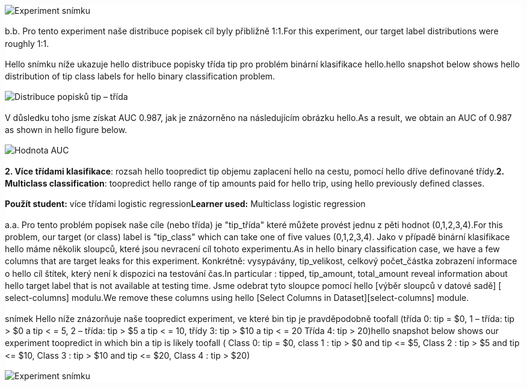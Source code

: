 ![Experiment snímku](./media/machine-learning-data-science-process-hive-walkthrough/QGxRz5A.png)

<span data-ttu-id="3c967-343">b.</span><span class="sxs-lookup"><span data-stu-id="3c967-343">b.</span></span> <span data-ttu-id="3c967-344">Pro tento experiment naše distribuce popisek cíl byly přibližně 1:1.</span><span class="sxs-lookup"><span data-stu-id="3c967-344">For this experiment, our target label distributions were roughly 1:1.</span></span>

<span data-ttu-id="3c967-345">Hello snímku níže ukazuje hello distribuce popisky třída tip pro problém binární klasifikace hello.</span><span class="sxs-lookup"><span data-stu-id="3c967-345">hello snapshot below shows hello distribution of tip class labels for hello binary classification problem.</span></span>

![Distribuce popisků tip – třída](./media/machine-learning-data-science-process-hive-walkthrough/9mM4jlD.png)

<span data-ttu-id="3c967-347">V důsledku toho jsme získat AUC 0.987, jak je znázorněno na následujícím obrázku hello.</span><span class="sxs-lookup"><span data-stu-id="3c967-347">As a result, we obtain an AUC of 0.987 as shown in hello figure below.</span></span>

![Hodnota AUC](./media/machine-learning-data-science-process-hive-walkthrough/8JDT0F8.png)

<span data-ttu-id="3c967-349">**2. Více třídami klasifikace**: rozsah hello toopredict tip objemu zaplacení hello na cestu, pomocí hello dříve definované třídy.</span><span class="sxs-lookup"><span data-stu-id="3c967-349">**2. Multiclass classification**: toopredict hello range of tip amounts paid for hello trip, using hello previously defined classes.</span></span>

<span data-ttu-id="3c967-350">**Použít student:** více třídami logistic regression</span><span class="sxs-lookup"><span data-stu-id="3c967-350">**Learner used:** Multiclass logistic regression</span></span>

<span data-ttu-id="3c967-351">a.</span><span class="sxs-lookup"><span data-stu-id="3c967-351">a.</span></span> <span data-ttu-id="3c967-352">Pro tento problém popisek naše cíle (nebo třída) je "tip\_třída" které můžete provést jednu z pěti hodnot (0,1,2,3,4).</span><span class="sxs-lookup"><span data-stu-id="3c967-352">For this problem, our target (or class) label is "tip\_class" which can take one of five values (0,1,2,3,4).</span></span> <span data-ttu-id="3c967-353">Jako v případě binární klasifikace hello máme několik sloupců, které jsou nevracení cíl tohoto experimentu.</span><span class="sxs-lookup"><span data-stu-id="3c967-353">As in hello binary classification case, we have a few columns that are target leaks for this experiment.</span></span> <span data-ttu-id="3c967-354">Konkrétně: vysypávány, tip\_velikost, celkový počet\_částka zobrazení informace o hello cíl štítek, který není k dispozici na testování čas.</span><span class="sxs-lookup"><span data-stu-id="3c967-354">In particular : tipped, tip\_amount, total\_amount reveal information about hello target label that is not available at testing time.</span></span> <span data-ttu-id="3c967-355">Jsme odebrat tyto sloupce pomocí hello [výběr sloupců v datové sadě] [ select-columns] modulu.</span><span class="sxs-lookup"><span data-stu-id="3c967-355">We remove these columns using hello [Select Columns in Dataset][select-columns] module.</span></span>

<span data-ttu-id="3c967-356">snímek Hello níže znázorňuje naše toopredict experiment, ve které bin tip je pravděpodobně toofall (třída 0: tip = $0, 1 – třída: tip > $0 a tip < = 5, 2 – třída: tip > $5 a tip < = 10, třídy 3: tip > $10 a tip < = 20 Třída 4: tip > 20)</span><span class="sxs-lookup"><span data-stu-id="3c967-356">hello snapshot below shows our experiment toopredict in which bin a tip is likely toofall ( Class 0: tip = $0, class 1 : tip > $0 and tip <= $5, Class 2 : tip > $5 and tip <= $10, Class 3 : tip > $10 and tip <= $20, Class 4 : tip > $20)</span></span>

![Experiment snímku](./media/machine-learning-data-science-process-hive-walkthrough/5ztv0n0.png)
